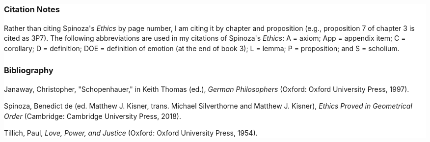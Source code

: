 
### Citation Notes

Rather than citing Spinoza's *Ethics* by page number, I am citing it by
chapter and proposition (e.g., proposition 7 of chapter 3 is cited as
3P7). The following abbreviations are used in my citations of
Spinoza's *Ethics*: A = axiom; App = appendix item; C = corollary; D =
definition; DOE = definition of emotion (at the end of book 3); L =
lemma; P = proposition; and S = scholium.

### Bibliography

Janaway, Christopher, "Schopenhauer," in Keith Thomas (ed.), *German
Philosophers* (Oxford: Oxford University Press, 1997).

Spinoza, Benedict de (ed. Matthew J. Kisner, trans. Michael Silverthorne
and Matthew J. Kisner), *Ethics Proved in Geometrical Order* (Cambridge:
Cambridge University Press, 2018).

Tillich, Paul, *Love, Power, and Justice* (Oxford: Oxford University
Press, 1954).
